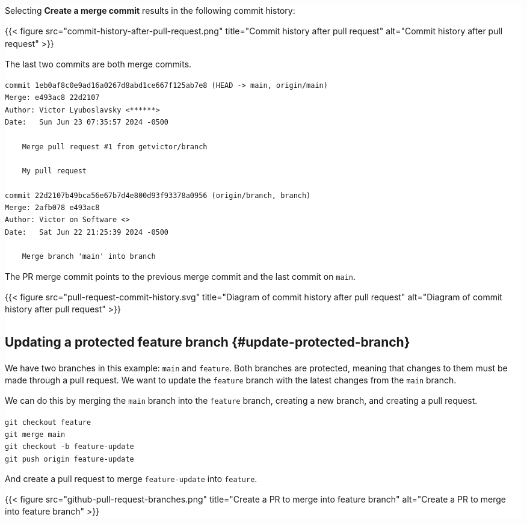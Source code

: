 Selecting **Create a merge commit** results in the following commit history:

{{< figure src="commit-history-after-pull-request.png" title="Commit history after pull request" alt="Commit history after pull request" >}}

The last two commits are both merge commits.

```
commit 1eb0af8c0e9ad16a0267d8abd1ce667f125ab7e8 (HEAD -> main, origin/main)
Merge: e493ac8 22d2107
Author: Victor Lyuboslavsky <******>
Date:   Sun Jun 23 07:35:57 2024 -0500

    Merge pull request #1 from getvictor/branch

    My pull request

commit 22d2107b49bca56e67b7d4e800d93f93378a0956 (origin/branch, branch)
Merge: 2afb078 e493ac8
Author: Victor on Software <>
Date:   Sat Jun 22 21:25:39 2024 -0500

    Merge branch 'main' into branch
```

The PR merge commit points to the previous merge commit and the last commit on `main`.

{{< figure src="pull-request-commit-history.svg" title="Diagram of commit history after pull request"
alt="Diagram of commit history after pull request" >}}

## Updating a protected feature branch {#update-protected-branch}

We have two branches in this example: `main` and `feature`. Both branches are protected, meaning that changes to them
must be made through a pull request. We want to update the `feature` branch with the latest changes from the `main`
branch.

We can do this by merging the `main` branch into the `feature` branch, creating a new branch, and creating a pull
request.

```shell
git checkout feature
git merge main
git checkout -b feature-update
git push origin feature-update
```

And create a pull request to merge `feature-update` into `feature`.

{{< figure src="github-pull-request-branches.png" title="Create a PR to merge into feature branch"
alt="Create a PR to merge into feature branch" >}}
